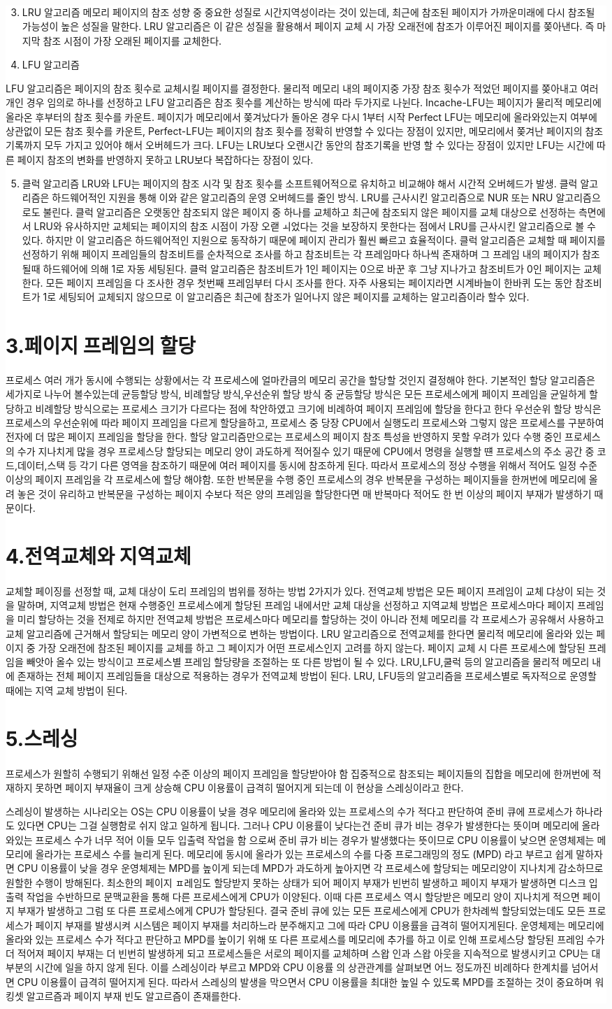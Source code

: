 3) LRU 알고리즘
 메모리 페이지의 참조 성향 중 중요한 성질로 시간지역성이라는 것이 있는데, 최근에 참조된 페이지가 가까운미래에 다시 참조될 가능성이 높은 성질을 말한다. LRU 알고리즘은 이 같은 성질을 활용해서 페이지 교체 시 가장 오래전에 참조가 이루어진 페이지를 쫒아낸다. 즉 마지막 참조 시점이 가장 오래된 페이지를 교체한다.
 
 4) LFU 알고리즘 
 
 LFU 알고리즘은 페이지의 참조 횟수로 교체시킬 페이지를 결정한다. 물리적 메모리 내의 페이지중 가장 참조 횟수가 적었던 페이지를 쫒아내고 여러개인 경우 임의로 하나를 선정하고 LFU 알고리즘은 참조 횟수를 계산하는 방식에 따라 두가지로 나뉜다. Incache-LFU는 페이지가 물리적 메모리에 올라온 후부터의 참조 횟수를 카운트. 페이지가 메모리에서 쫒겨났다가 돌아온 경우 다시 1부터 시작 Perfect LFU는 메모리에 올라와있는지 여부에 상관없이 모든 참조 횟수를 카운트, Perfect-LFU는 페이지의 참조 횟수를 정확히 반영할 수 있다는 장점이 있지만, 메모리에서 쫒겨난 페이지의 참조기록까지 모두 가지고 있어야 해서 오버헤드가 크다.
 LFU는 LRU보다 오랜시간 동안의 참조기록을 반영 할 수 있다는 장점이 있지만 LFU는 시간에 따른 페이지 참조의 변화를 반영하지 못하고 LRU보다 복잡하다는 장점이 있다.
 
 
 5) 클럭 알고리즘
 LRU와 LFU는 페이지의 참조 시각 및 참조 횟수를 소프트웨어적으로 유치하고 비교해야 해서 시간적 오버헤드가 발생. 클럭 알고리즘은 하드웨어적인 지원을 통해 이와 같은 알고리즘의 운영 오버헤드를 줄인 방식. LRU를 근사시킨 알고리즘으로 NUR 또는 NRU 알고리즘으로도 불린다. 클럭 알고리즘은 오랫동안 참조되지 않은 페이지 중 하나를 교체하고 최근에 참조되지 않은 페이지를 교체 대상으로 선정하는 측면에서 LRU와 유사하지만 교체되는 페이지의 참조 시점이 가장 오랟 ㅚ었다는 것을 보장하지 못한다는 점에서 LRU를 근사시킨 알고리즘으로 볼 수 있다. 하지만 이 알고리즘은 하드웨어적인 지원으로 동작하기 때문에 페이지 관리가 훨씬 빠르고 효율적이다. 클럭 알고리즘은 교체할 때 페이지를 선정하기 위해 페이지 프레임들의 참조비트를 순차적으로 조사를 하고 참조비트는 각 프레임마다 하나씩 존재하며 그 프레임 내의 페이지가 참조될때 하드웨어에 의해 1로 자동 세팅된다. 클럭 알고리즘은 참조비트가 1인 페이지는 0으로 바꾼 후 그냥 지나가고 참조비트가 0인 페이지는 교체한다. 모든 페이지 프레임을 다 조사한 경우 첫번째 프레임부터 다시 조사를 한다. 자주 사용되는 페이지라면 시계바늘이 한바퀴 도는 동안 참조비트가 1로 세팅되어 교체되지 않으므로 이 알고리즘은 최근에 참조가 일어나지 않은 페이지를 교체하는 알고리즘이라 할수 있다.



# 3.페이지 프레임의 할당
 프로세스 여러 개가 동시에 수행되는 상황에서는 각 프로세스에 얼마칸큼의 메모리 공간을 할당할 것인지 결정해야 한다. 기본적인 할당 알고리즘은 세가지로 나누어 볼수있는데
 균등할당 방식, 비례할당 방식,우선순위 할당 방식 중 균등할당 방식은 모든 프로세스에게 페이지 프레임을 균일하게 할당하고 비례할당 방식으로는 프로세스 크기가 다르다는 점에 착안하였고 크기에 비례하여 페이지 프레임에 할당을 한다고 한다 우선순위 할당 방식은 프로세스의 우선순위에 따라 페이지 프레임을 다르게 할당을하고, 프로세스 중 당장 CPU에서 실행도리 프로세스와 그렇지 않은 프로세스를 구분하여 전자에 더 많은 페이지 프레임을 할당을 한다.
 할당 알고리즘만으로는 프로세스의 페이지 참조 특성을 반영하지 못할 우려가 있다 수행 중인 프로세스의 수가 지나치게 많을 경우 프로세스당 할당되는 메모리 양이 과도하게 적어질수 있기 때문에 CPU에서 명령을 실행할 떈 프로세스의 주소 공간 중 코드,데이터,스택 등 각기 다른 영역을 참조하기 때문에 여러 페이지를 동시에 참조하게 된다. 따라서 프로세스의 정상 수행을 위해서 적어도 일정 수준 이상의 페이지 프레임을 각 프로세스에 할당 해야함. 또한 반복문을 수행 중인 프로세스의 경우 반복문을 구성하는 페이지들을 한꺼번에 메모리에 올려 놓은 것이 유리하고 반복문을 구성하는 페이지 수보다 적은 양의 프레임을 할당한다면 매 반복마다 적어도 한 번 이상의 페이지 부재가 발생하기 때문이다.
 
 
# 4.전역교체와 지역교체

교체할 페이징를 선정할 때, 교체 대상이 도리 프레임의 범위를 정하는 방법 2가지가 있다.
전역교체 방법은 모든 페이지 프레임이 교체 댜상이 되는 것을 말하며, 지역교체 방법은 현재 수행중인 프로세스에게 할당된 프레임 내에서만 교체 대상을 선정하고 지역교체 방법은 프로세스마다 페이지 프레임을 미리 할당하는 것을 전제로 하지만 전역교체 방법은 프로세스마다 메모리를 할당하는 것이 아니라 전체 메모리를 각 프로세스가 공유해서 사용하고 교체 알고리즘에 근거해서 할당되는 메모리 양이 가변적으로 변하는 방법이다.
LRU 알고리즘으로 전역교체를 한다면 물리적 메모리에 올라와 있는 페이지 중 가장 오래전에 참조된 페이지를 교체를 하고 그 페이지가 어떤 프로세스인지 고려를 하지 않는다. 페이지 교체 시 다른 프로세스에 할당된 프레임을 빼앗아 올수 있는 방식이고 프로세스별 프레임 할당량을 조절하는 또 다른 방법이 될 수 있다.
LRU,LFU,쿨럭 등의 알고리즘을 물리적 메모리 내에 존재하는 전체 페이지 프레임들을 대상으로 적용하는 경우가 전역교체 방법이 된다. LRU, LFU등의 알고리즘을 프로세스별로 독자적으로 운영할 때에는 지역 교체 방법이 된다.

# 5.스레싱 
프로세스가 원할히 수행되기 위해선 일정 수준 이상의 페이지 프레임을 할당받아야 함 집중적으로 참조되는 페이지들의 집합을 메모리에 한꺼번에 적재하지 못하면 페이지 부재율이 크게 상승해 CPU 이용률이 급격히 떨어지게 되는데 이 현상을 스레싱이라고 한다.

스레싱이 발생하는 시나리오는 OS는 CPU 이용률이 낮을 경우 메모리에 올라와 있는 프로세스의 수가 적다고 판단하여 준비 큐에 프로세스가 하나라도 있다면 CPU는 그걸 실행함로 쉬지 않고 일하게 됩니다. 그러나 CPU 이용률이 낮다는건 준비 큐가 비는 경우가 발생한다는 뜻이며 메모리에 올라와있는 프로세스 수가 너무 적어 이들 모두 입출력 작업을 함 으로써 준비 큐가 비는 경우가 발생했다는 뜻이므로 CPU 이용률이 낮으면 운영체제는 메모리에 올라가는 프로세스 수를 늘리게 된다. 메모리에 동시에 올라가 있는 프로세스의 수를 다중 프로그래밍의 정도 (MPD) 라고 부르고 쉽게 말하자면 CPU 이용률이 낮을 경우 운영체제는 MPD를 높이게 되는데 MPD가 과도하게 높아지면 각 프로세스에 할당되는 메모리양이 지나치게 감소하므로 원할한 수행이 방해된다. 최소한의 페이지 ㅍ레임도 할당받지 못하는 상태가 되어 페이지 부재가 빈번히 발생하고 페이지 부재가 발생하면 디스크 입출력 작업을 수반하므로 문맥교환을 통해 다른 프로세스에게 CPU가 이양된다. 이때 다른 프로세스 역시 할당받은 메모리 양이 지나치게 적으면 페이지 부재가 발생하고 그럼 또 다른 프로세스에게 CPU가 할당된다. 결국 준비 큐에 있는 모든 프로세스에게 CPU가 한차례씩 할당되었는데도 모든 프로세스가 페이지 부재를 발생시켜 시스템은 페이지 부재를 처리하느라 분주해지고 그에 따라 CPU 이용률을 급격히 떨어지게된다. 운영체제는 메모리에 올라와 있는 프로세스 수가 적다고 판단하고 MPD를 높이기 위해 또 다른 프로세스를 메모리에 추가를 하고 이로 인해 프로세스당 할당된 프레임 수가 더 적어져 페이지 부재는 더 빈번히 발생하게 되고 프로세스들은 서로의 페이지를 교체하며 스왑 인과 스왑 아웃을 지속적으로 발생시키고 CPU는 대부분의 시간에 일을 하지 않게 된다. 이를 스레싱이라 부르고 MPD와 CPU 이용률 의 상관관계를 살펴보면 어느 정도까진 비례하다 한계치를 넘어서면 CPU 이용률이 급격히 떨어지게 된다.
따라서 스레싱의 발생을 막으면서 CPU 이용률을 최대한 높일 수 있도록 MPD를 조절하는 것이 중요하며 워킹셋 알고르즘과 페이지 부재 빈도 알고르즘이 존재를한다.
 
